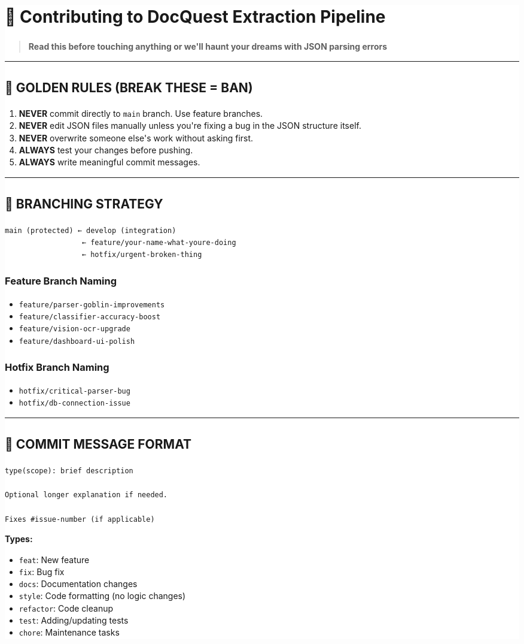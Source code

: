 # 🤝 Contributing to DocQuest Extraction Pipeline

> **Read this before touching anything or we'll haunt your dreams with JSON parsing errors**

---

## 🚨 GOLDEN RULES (BREAK THESE = BAN)

1. **NEVER** commit directly to `main` branch. Use feature branches.
2. **NEVER** edit JSON files manually unless you're fixing a bug in the JSON structure itself.
3. **NEVER** overwrite someone else's work without asking first.
4. **ALWAYS** test your changes before pushing.
5. **ALWAYS** write meaningful commit messages.

---

## 🌳 BRANCHING STRATEGY

```
main (protected) ← develop (integration)
                  ← feature/your-name-what-youre-doing
                  ← hotfix/urgent-broken-thing
```

### Feature Branch Naming
- `feature/parser-goblin-improvements`
- `feature/classifier-accuracy-boost`
- `feature/vision-ocr-upgrade`
- `feature/dashboard-ui-polish`

### Hotfix Branch Naming
- `hotfix/critical-parser-bug`
- `hotfix/db-connection-issue`

---

## 📝 COMMIT MESSAGE FORMAT

```
type(scope): brief description

Optional longer explanation if needed.

Fixes #issue-number (if applicable)
```

**Types:**
- `feat`: New feature
- `fix`: Bug fix
- `docs`: Documentation changes
- `style`: Code formatting (no logic changes)
- `refactor`: Code cleanup
- `test`: Adding/updating tests
- `chore`: Maintenance tasks
